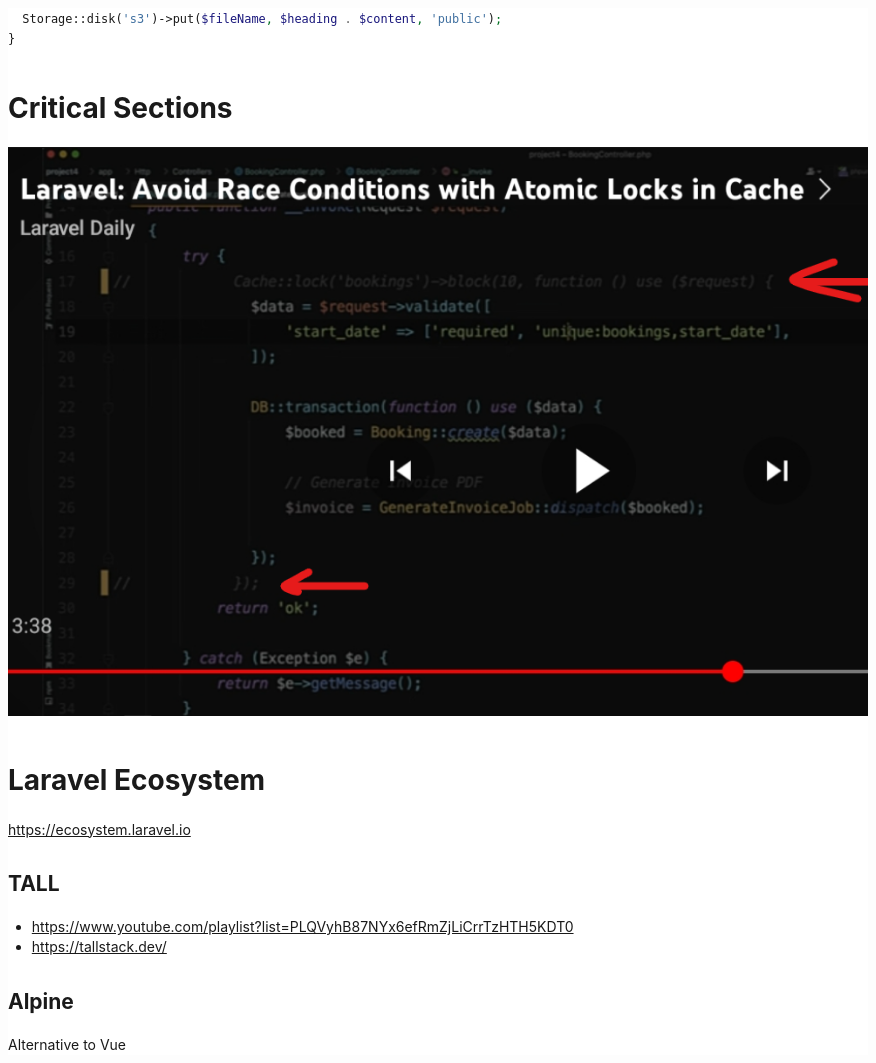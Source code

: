 ```php
  Storage::disk('s3')->put($fileName, $heading . $content, 'public');
}
```

# Critical Sections

![](/Illustrations/Development/laravel/laravel_racing_condition.png)

# Laravel Ecosystem

https://ecosystem.laravel.io

## TALL 

- https://www.youtube.com/playlist?list=PLQVyhB87NYx6efRmZjLiCrrTzHTH5KDT0
- https://tallstack.dev/

## Alpine

Alternative to Vue
